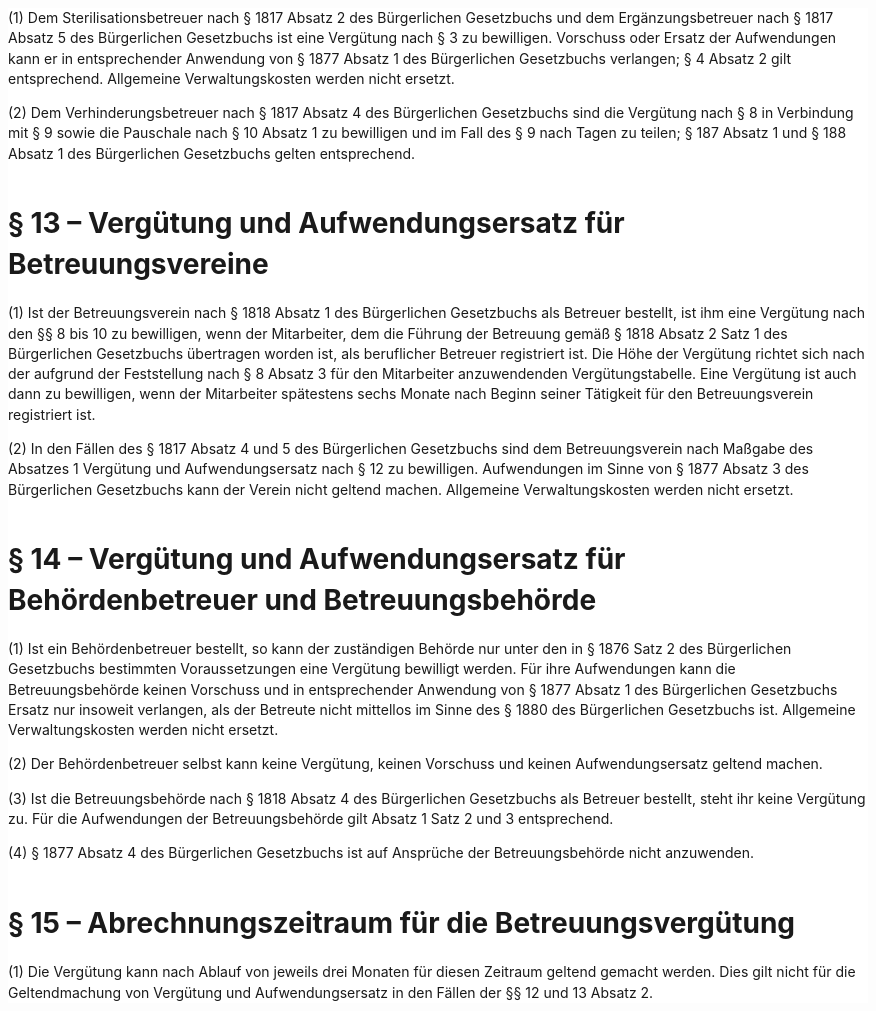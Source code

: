 (1) Dem Sterilisationsbetreuer nach § 1817 Absatz 2 des Bürgerlichen Gesetzbuchs und dem Ergänzungsbetreuer nach § 1817 Absatz 5 des Bürgerlichen Gesetzbuchs ist eine Vergütung nach § 3 zu bewilligen. Vorschuss oder Ersatz der Aufwendungen kann er in entsprechender Anwendung von § 1877 Absatz 1 des Bürgerlichen Gesetzbuchs verlangen; § 4 Absatz 2 gilt entsprechend. Allgemeine Verwaltungskosten werden nicht ersetzt.

(2) Dem Verhinderungsbetreuer nach § 1817 Absatz 4 des Bürgerlichen Gesetzbuchs sind die Vergütung nach § 8 in Verbindung mit § 9 sowie die Pauschale nach § 10 Absatz 1 zu bewilligen und im Fall des § 9 nach Tagen zu teilen; § 187 Absatz 1 und § 188 Absatz 1 des Bürgerlichen Gesetzbuchs gelten entsprechend.

# § 13 – Vergütung und Aufwendungsersatz für Betreuungsvereine

(1) Ist der Betreuungsverein nach § 1818 Absatz 1 des Bürgerlichen Gesetzbuchs als Betreuer bestellt, ist ihm eine Vergütung nach den §§ 8 bis 10 zu bewilligen, wenn der Mitarbeiter, dem die Führung der Betreuung gemäß § 1818 Absatz 2 Satz 1 des Bürgerlichen Gesetzbuchs übertragen worden ist, als beruflicher Betreuer registriert ist. Die Höhe der Vergütung richtet sich nach der aufgrund der Feststellung nach § 8 Absatz 3 für den Mitarbeiter anzuwendenden Vergütungstabelle. Eine Vergütung ist auch dann zu bewilligen, wenn der Mitarbeiter spätestens sechs Monate nach Beginn seiner Tätigkeit für den Betreuungsverein registriert ist.

(2) In den Fällen des § 1817 Absatz 4 und 5 des Bürgerlichen Gesetzbuchs sind dem Betreuungsverein nach Maßgabe des Absatzes 1 Vergütung und Aufwendungsersatz nach § 12 zu bewilligen. Aufwendungen im Sinne von § 1877 Absatz 3 des Bürgerlichen Gesetzbuchs kann der Verein nicht geltend machen. Allgemeine Verwaltungskosten werden nicht ersetzt.

# § 14 – Vergütung und Aufwendungsersatz für Behördenbetreuer und Betreuungsbehörde

(1) Ist ein Behördenbetreuer bestellt, so kann der zuständigen Behörde nur unter den in § 1876 Satz 2 des Bürgerlichen Gesetzbuchs bestimmten Voraussetzungen eine Vergütung bewilligt werden. Für ihre Aufwendungen kann die Betreuungsbehörde keinen Vorschuss und in entsprechender Anwendung von § 1877 Absatz 1 des Bürgerlichen Gesetzbuchs Ersatz nur insoweit verlangen, als der Betreute nicht mittellos im Sinne des § 1880 des Bürgerlichen Gesetzbuchs ist. Allgemeine Verwaltungskosten werden nicht ersetzt.

(2) Der Behördenbetreuer selbst kann keine Vergütung, keinen Vorschuss und keinen Aufwendungsersatz geltend machen.

(3) Ist die Betreuungsbehörde nach § 1818 Absatz 4 des Bürgerlichen Gesetzbuchs als Betreuer bestellt, steht ihr keine Vergütung zu. Für die Aufwendungen der Betreuungsbehörde gilt Absatz 1 Satz 2 und 3 entsprechend.

(4) § 1877 Absatz 4 des Bürgerlichen Gesetzbuchs ist auf Ansprüche der Betreuungsbehörde nicht anzuwenden.

# § 15 – Abrechnungszeitraum für die Betreuungsvergütung

(1) Die Vergütung kann nach Ablauf von jeweils drei Monaten für diesen Zeitraum geltend gemacht werden. Dies gilt nicht für die Geltendmachung von Vergütung und Aufwendungsersatz in den Fällen der §§ 12 und 13 Absatz 2.

